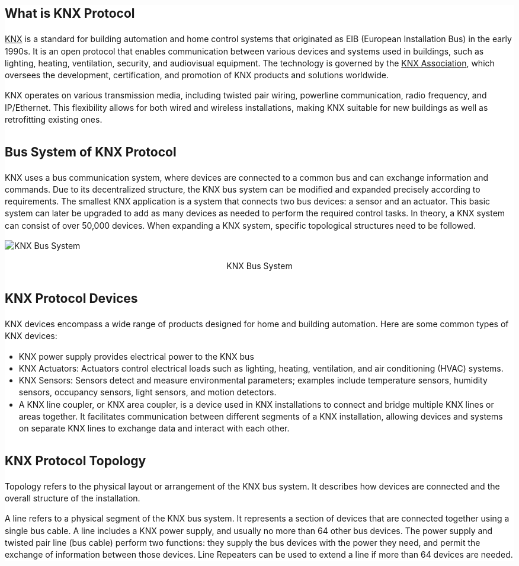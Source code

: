 ## What is KNX Protocol

[KNX](https://www.knx.org/knx-en/for-professionals/What-is-KNX/A-brief-introduction/) is a standard for building automation and home control systems that originated as EIB (European Installation Bus) in the early 1990s. It is an open protocol that enables communication between various devices and systems used in buildings, such as lighting, heating, ventilation, security, and audiovisual equipment. The technology is governed by the [KNX Association](https://www.knx.org/knx-en/for-professionals/index.php), which oversees the development, certification, and promotion of KNX products and solutions worldwide.

KNX operates on various transmission media, including twisted pair wiring, powerline communication, radio frequency, and IP/Ethernet. This flexibility allows for both wired and wireless installations, making KNX suitable for new buildings as well as retrofitting existing ones.

## Bus System of KNX Protocol

KNX uses a bus communication system, where devices are connected to a common bus and can exchange information and commands. Due to its decentralized structure, the KNX bus system can be modified and expanded precisely according to requirements. The smallest KNX application is a system that connects two bus devices: a sensor and an actuator. This basic system can later be upgraded to add as many devices as needed to perform the required control tasks. In theory, a KNX system can consist of over 50,000 devices. When expanding a KNX system, specific topological structures need to be followed.

![KNX Bus System](https://assets.emqx.com/images/c27cefdc4b8b0c6321bcd0c0803046c8.png)

<center>KNX Bus System</center>

## KNX Protocol Devices

KNX devices encompass a wide range of products designed for home and building automation. Here are some common types of KNX devices:

- KNX power supply provides electrical power to the KNX bus
- KNX Actuators: Actuators control electrical loads such as lighting, heating, ventilation, and air conditioning (HVAC) systems.
- KNX Sensors: Sensors detect and measure environmental parameters; examples include temperature sensors, humidity sensors, occupancy sensors, light sensors, and motion detectors.
- A KNX line coupler, or KNX area coupler, is a device used in KNX installations to connect and bridge multiple KNX lines or areas together. It facilitates communication between different segments of a KNX installation, allowing devices and systems on separate KNX lines to exchange data and interact with each other.

## KNX Protocol Topology

Topology refers to the physical layout or arrangement of the KNX bus system. It describes how devices are connected and the overall structure of the installation.

A line refers to a physical segment of the KNX bus system. It represents a section of devices that are connected together using a single bus cable. A line includes a KNX power supply, and usually no more than 64 other bus devices. The power supply and twisted pair line (bus cable) perform two functions: they supply the bus devices with the power they need, and permit the exchange of information between those devices. Line Repeaters can be used to extend a line if more than 64 devices are needed.
